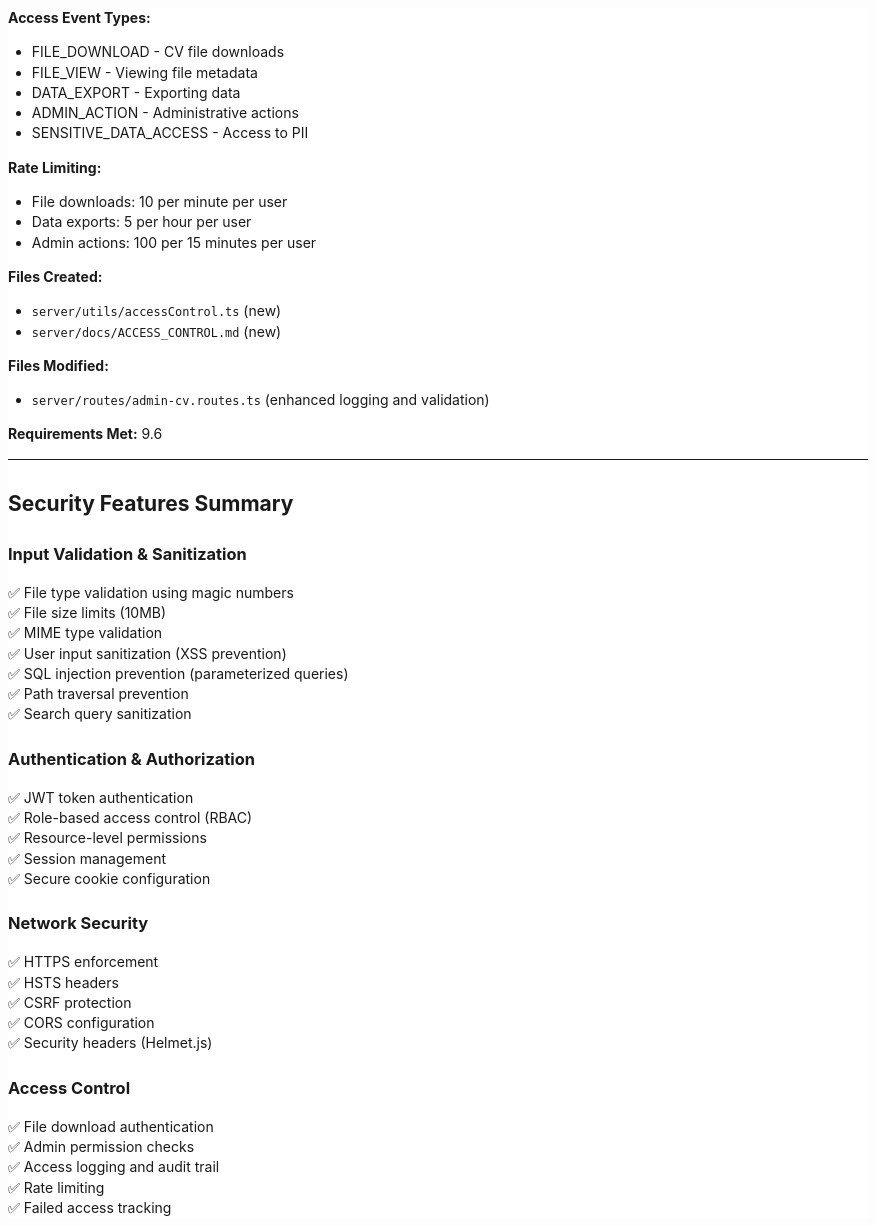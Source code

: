**Access Event Types:**
- FILE_DOWNLOAD - CV file downloads
- FILE_VIEW - Viewing file metadata
- DATA_EXPORT - Exporting data
- ADMIN_ACTION - Administrative actions
- SENSITIVE_DATA_ACCESS - Access to PII

**Rate Limiting:**
- File downloads: 10 per minute per user
- Data exports: 5 per hour per user
- Admin actions: 100 per 15 minutes per user

**Files Created:**
- `server/utils/accessControl.ts` (new)
- `server/docs/ACCESS_CONTROL.md` (new)

**Files Modified:**
- `server/routes/admin-cv.routes.ts` (enhanced logging and validation)

**Requirements Met:** 9.6

---

## Security Features Summary

### Input Validation & Sanitization
✅ File type validation using magic numbers  
✅ File size limits (10MB)  
✅ MIME type validation  
✅ User input sanitization (XSS prevention)  
✅ SQL injection prevention (parameterized queries)  
✅ Path traversal prevention  
✅ Search query sanitization  

### Authentication & Authorization
✅ JWT token authentication  
✅ Role-based access control (RBAC)  
✅ Resource-level permissions  
✅ Session management  
✅ Secure cookie configuration  

### Network Security
✅ HTTPS enforcement  
✅ HSTS headers  
✅ CSRF protection  
✅ CORS configuration  
✅ Security headers (Helmet.js)  

### Access Control
✅ File download authentication  
✅ Admin permission checks  
✅ Access logging and audit trail  
✅ Rate limiting  
✅ Failed access tracking  
